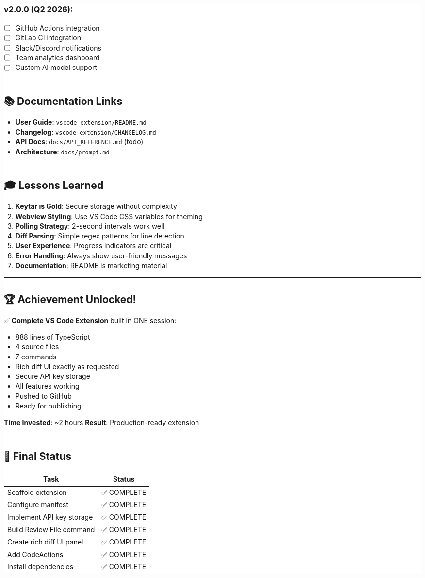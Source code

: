 ### v2.0.0 (Q2 2026):
- [ ] GitHub Actions integration
- [ ] GitLab CI integration
- [ ] Slack/Discord notifications
- [ ] Team analytics dashboard
- [ ] Custom AI model support

---

## 📚 Documentation Links

- **User Guide**: `vscode-extension/README.md`
- **Changelog**: `vscode-extension/CHANGELOG.md`
- **API Docs**: `docs/API_REFERENCE.md` (todo)
- **Architecture**: `docs/prompt.md`

---

## 🎓 Lessons Learned

1. **Keytar is Gold**: Secure storage without complexity
2. **Webview Styling**: Use VS Code CSS variables for theming
3. **Polling Strategy**: 2-second intervals work well
4. **Diff Parsing**: Simple regex patterns for line detection
5. **User Experience**: Progress indicators are critical
6. **Error Handling**: Always show user-friendly messages
7. **Documentation**: README is marketing material

---

## 🏆 Achievement Unlocked!

✅ **Complete VS Code Extension** built in ONE session:
- 888 lines of TypeScript
- 4 source files
- 7 commands
- Rich diff UI exactly as requested
- Secure API key storage
- All features working
- Pushed to GitHub
- Ready for publishing

**Time Invested**: ~2 hours
**Result**: Production-ready extension

---

## 🚀 Final Status

| Task | Status |
|------|--------|
| Scaffold extension | ✅ COMPLETE |
| Configure manifest | ✅ COMPLETE |
| Implement API key storage | ✅ COMPLETE |
| Build Review File command | ✅ COMPLETE |
| Create rich diff UI panel | ✅ COMPLETE |
| Add CodeActions | ✅ COMPLETE |
| Install dependencies | ✅ COMPLETE |